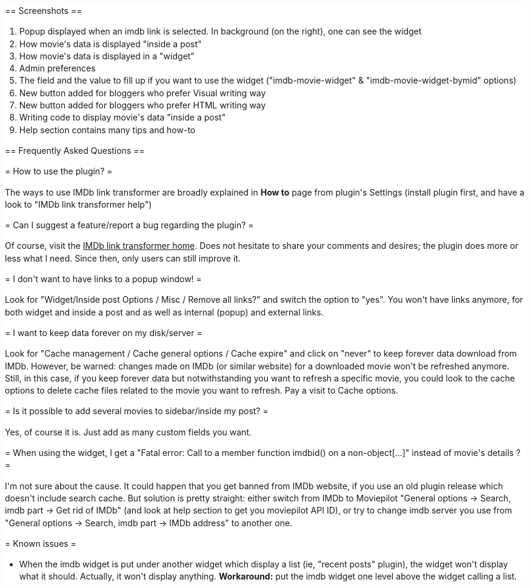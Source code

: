 == Screenshots ==

1. Popup displayed when an imdb link is selected. In background (on the right), one can see the widget
2. How movie's data is displayed "inside a post"
3. How movie's data is displayed in a "widget"
4. Admin preferences
5. The field and the value to fill up if you want to use the widget ("imdb-movie-widget" & "imdb-movie-widget-bymid" options)
6. New button added for bloggers who prefer Visual writing way
7. New button added for bloggers who prefer HTML writing way
8. Writing code to display movie's data "inside a post"
9. Help section contains many tips and how-to

== Frequently Asked Questions ==

= How to use the plugin? =

The ways to use IMDb link transformer are broadly explained in **How to** page from plugin's Settings (install plugin first, and have a look to "IMDb link transformer help")

= Can I suggest a feature/report a bug regarding the plugin? =

Of course, visit the [IMDb link transformer home](https://www.jcvignoli.com/blog/imdb-link-transformer-wordpress-plugin "IMDb link transformer home"). Does not hesitate to share your comments and desires; the plugin does more or less what I need. Since then, only users can still improve it.

= I don't want to have links to a popup window! =

Look for "Widget/Inside post Options / Misc / Remove all links?" and switch the option to "yes". You won't have links anymore, for both widget and inside a post and as well as internal (popup) and external links.

= I want to keep data forever on my disk/server =

Look for "Cache management / Cache general options / Cache expire" and click on "never" to keep forever data download from IMDb. However, be warned: changes made on IMDb (or similar website) for a downloaded movie won't be refreshed anymore. Still, in this case, if you keep forever data but notwithstanding you want to refresh a specific movie, you could look to the cache options to delete cache files related to the movie you want to refresh. Pay a visit to Cache options.

= Is it possible to add several movies to sidebar/inside my post?  =

Yes, of course it is. Just add as many custom fields you want. 

= When using the widget, I get a "Fatal error: Call to a member function imdbid() on a non-object[...]" instead of movie's details ? =

I'm not sure about the cause. It could happen that you get banned from IMDb website, if you use an old plugin release which doesn't include search cache. But solution is pretty straight: either switch from IMDb to Moviepilot "General options -> Search, imdb part -> Get rid of IMDb" (and look at help section to get you moviepilot API ID), or try to change imdb server you use from "General options -> Search, imdb part -> IMDb address" to another one.

= Known issues =

* When the imdb widget is put under another widget which display a list (ie, "recent posts" plugin), the widget won't display what it should. Actually, it won't display anything. **Workaround:** put the imdb widget one level above the widget calling a list.
